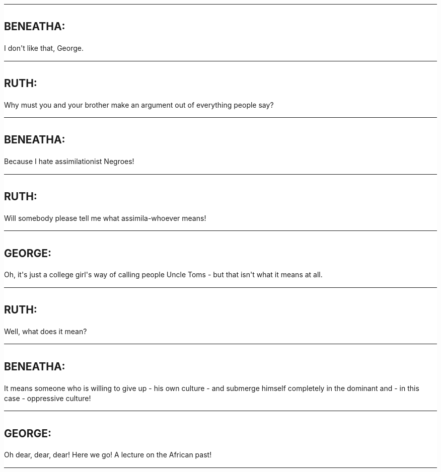 
---

## BENEATHA:
I don't like that, George.


---

## RUTH:
Why must you and your brother make an argument out of everything people say?


---

## BENEATHA:
Because I hate assimilationist Negroes!


---

## RUTH:
Will somebody please tell me what assimila-whoever means!


---

## GEORGE:
Oh, it's just a college girl's way of calling people Uncle Toms - but that isn't what it means at all.


---

## RUTH:
Well, what does it mean?


---

## BENEATHA:
It means someone who is willing to give up - his own culture - and submerge himself completely in the dominant and - in this case - oppressive culture!



---

## GEORGE:
Oh dear, dear, dear! Here we go! A lecture on the African past! 

---
